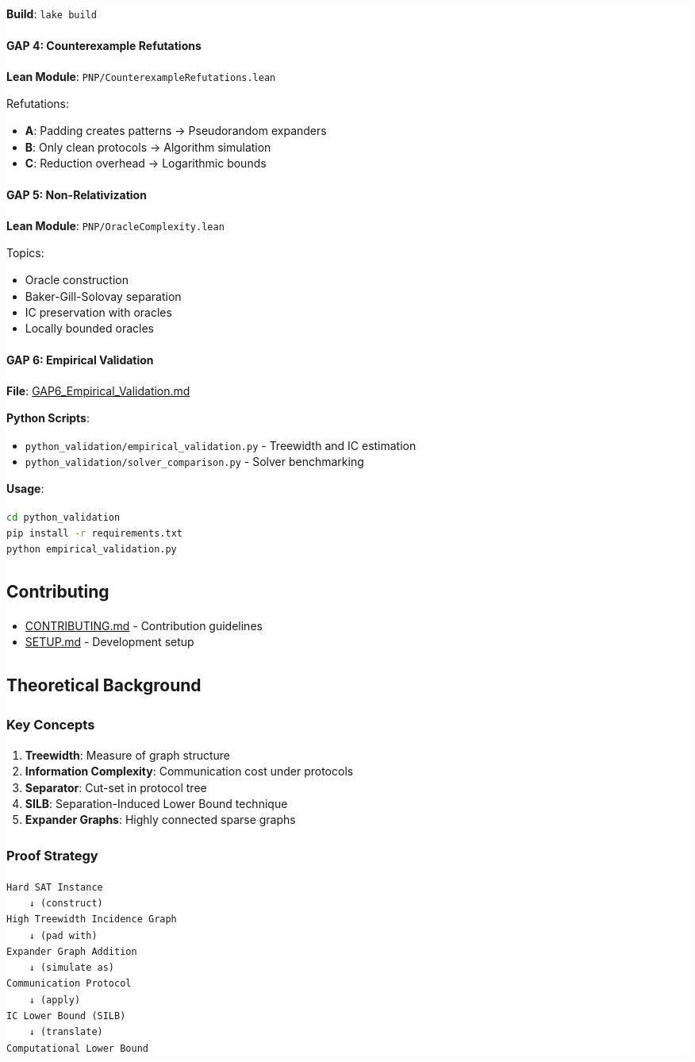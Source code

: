 **Build**: `lake build`

#### GAP 4: Counterexample Refutations
**Lean Module**: `PNP/CounterexampleRefutations.lean`

Refutations:
- **A**: Padding creates patterns → Pseudorandom expanders
- **B**: Only clean protocols → Algorithm simulation
- **C**: Reduction overhead → Logarithmic bounds

#### GAP 5: Non-Relativization
**Lean Module**: `PNP/OracleComplexity.lean`

Topics:
- Oracle construction
- Baker-Gill-Solovay separation
- IC preservation with oracles
- Locally bounded oracles

#### GAP 6: Empirical Validation
**File**: [GAP6_Empirical_Validation.md](GAP6_Empirical_Validation.md)

**Python Scripts**:
- `python_validation/empirical_validation.py` - Treewidth and IC estimation
- `python_validation/solver_comparison.py` - Solver benchmarking

**Usage**:
```bash
cd python_validation
pip install -r requirements.txt
python empirical_validation.py
```

## Contributing

- [CONTRIBUTING.md](../CONTRIBUTING.md) - Contribution guidelines
- [SETUP.md](SETUP.md) - Development setup

## Theoretical Background

### Key Concepts

1. **Treewidth**: Measure of graph structure
2. **Information Complexity**: Communication cost under protocols
3. **Separator**: Cut-set in protocol tree
4. **SILB**: Separation-Induced Lower Bound technique
5. **Expander Graphs**: Highly connected sparse graphs

### Proof Strategy

```
Hard SAT Instance
    ↓ (construct)
High Treewidth Incidence Graph
    ↓ (pad with)
Expander Graph Addition
    ↓ (simulate as)
Communication Protocol
    ↓ (apply)
IC Lower Bound (SILB)
    ↓ (translate)
Computational Lower Bound
```
